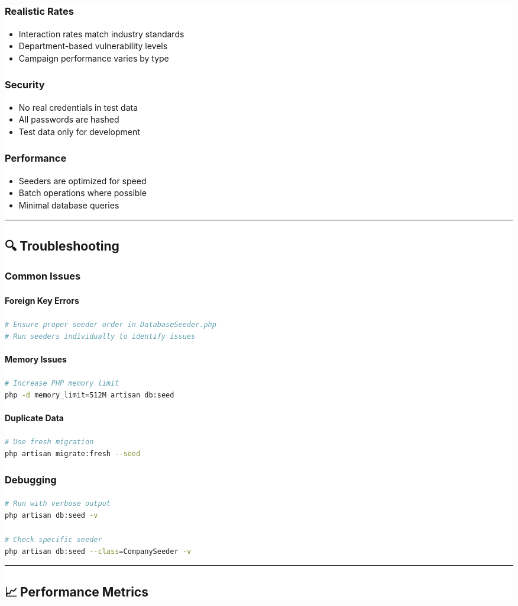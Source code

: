 ### **Realistic Rates**
- Interaction rates match industry standards
- Department-based vulnerability levels
- Campaign performance varies by type

### **Security**
- No real credentials in test data
- All passwords are hashed
- Test data only for development

### **Performance**
- Seeders are optimized for speed
- Batch operations where possible
- Minimal database queries

---

## 🔍 **Troubleshooting**

### **Common Issues**

#### **Foreign Key Errors**
```bash
# Ensure proper seeder order in DatabaseSeeder.php
# Run seeders individually to identify issues
```

#### **Memory Issues**
```bash
# Increase PHP memory limit
php -d memory_limit=512M artisan db:seed
```

#### **Duplicate Data**
```bash
# Use fresh migration
php artisan migrate:fresh --seed
```

### **Debugging**
```bash
# Run with verbose output
php artisan db:seed -v

# Check specific seeder
php artisan db:seed --class=CompanySeeder -v
```

---

## 📈 **Performance Metrics**
